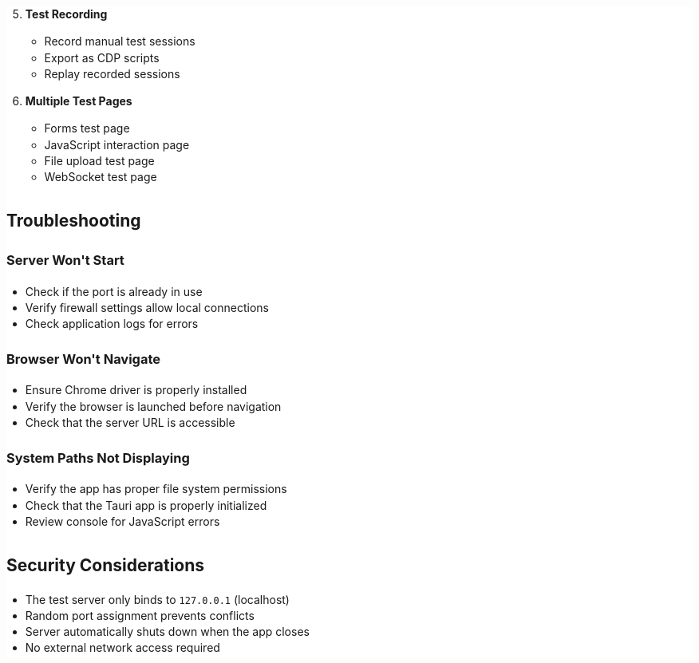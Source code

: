 5. **Test Recording**
   - Record manual test sessions
   - Export as CDP scripts
   - Replay recorded sessions

6. **Multiple Test Pages**
   - Forms test page
   - JavaScript interaction page
   - File upload test page
   - WebSocket test page

## Troubleshooting

### Server Won't Start
- Check if the port is already in use
- Verify firewall settings allow local connections
- Check application logs for errors

### Browser Won't Navigate
- Ensure Chrome driver is properly installed
- Verify the browser is launched before navigation
- Check that the server URL is accessible

### System Paths Not Displaying
- Verify the app has proper file system permissions
- Check that the Tauri app is properly initialized
- Review console for JavaScript errors

## Security Considerations

- The test server only binds to `127.0.0.1` (localhost)
- Random port assignment prevents conflicts
- Server automatically shuts down when the app closes
- No external network access required
